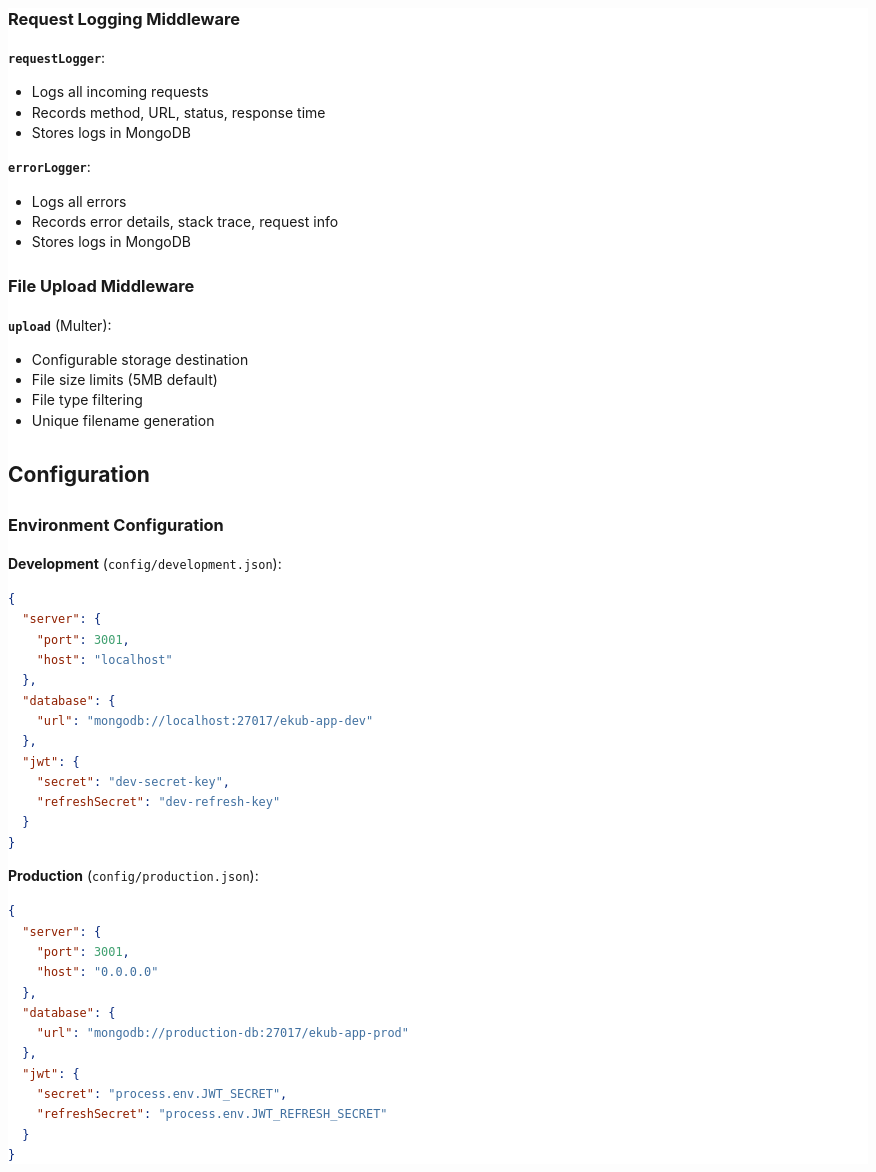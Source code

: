 ### Request Logging Middleware

**`requestLogger`**:
- Logs all incoming requests
- Records method, URL, status, response time
- Stores logs in MongoDB

**`errorLogger`**:
- Logs all errors
- Records error details, stack trace, request info
- Stores logs in MongoDB

### File Upload Middleware

**`upload`** (Multer):
- Configurable storage destination
- File size limits (5MB default)
- File type filtering
- Unique filename generation

## Configuration

### Environment Configuration

**Development** (`config/development.json`):
```json
{
  "server": {
    "port": 3001,
    "host": "localhost"
  },
  "database": {
    "url": "mongodb://localhost:27017/ekub-app-dev"
  },
  "jwt": {
    "secret": "dev-secret-key",
    "refreshSecret": "dev-refresh-key"
  }
}
```

**Production** (`config/production.json`):
```json
{
  "server": {
    "port": 3001,
    "host": "0.0.0.0"
  },
  "database": {
    "url": "mongodb://production-db:27017/ekub-app-prod"
  },
  "jwt": {
    "secret": "process.env.JWT_SECRET",
    "refreshSecret": "process.env.JWT_REFRESH_SECRET"
  }
}
```
